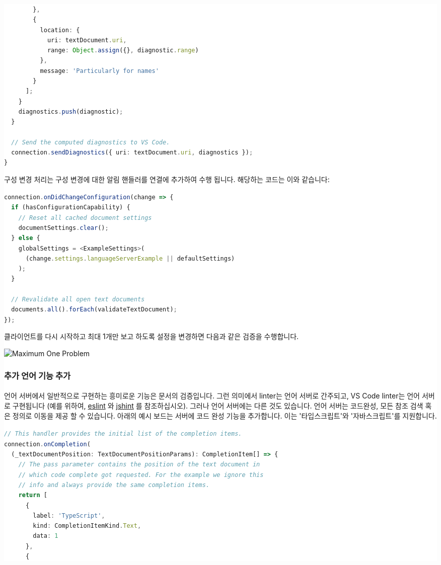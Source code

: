 ```typescript
        },
        {
          location: {
            uri: textDocument.uri,
            range: Object.assign({}, diagnostic.range)
          },
          message: 'Particularly for names'
        }
      ];
    }
    diagnostics.push(diagnostic);
  }

  // Send the computed diagnostics to VS Code.
  connection.sendDiagnostics({ uri: textDocument.uri, diagnostics });
}
```

구성 변경 처리는 구성 변경에 대한 알림 핸들러를 연결에 추가하여 수행 됩니다. 해당하는 코드는 이와 같습니다:



```typescript
connection.onDidChangeConfiguration(change => {
  if (hasConfigurationCapability) {
    // Reset all cached document settings
    documentSettings.clear();
  } else {
    globalSettings = <ExampleSettings>(
      (change.settings.languageServerExample || defaultSettings)
    );
  }

  // Revalidate all open text documents
  documents.all().forEach(validateTextDocument);
});
```

클라이언트를 다시 시작하고 최대 1개만 보고 하도록 설정을 변경하면 다음과 같은 검증을 수행합니다. 



![Maximum One Problem](images/language-server-extension-guide/validationOneProblem.png)

### 추가 언어 기능 추가 



언어 서버에서 일반적으로 구현하는 흥미로운 기능은 문서의 검증입니다. 그런 의미에서 linter는 언어 서버로 간주되고, VS Code linter는 언어 서버로 구현됩니다 (예를 위하여, [eslint](https://github.com/Microsoft/vscode-eslint) 와 [jshint](https://github.com/Microsoft/vscode-jshint) 를 참조하십시오). 그러나 언어 서버에는 다른 것도 있습니다. 언어 서버는 코드완성, 모든 참조 검색 혹은 정의로 이동을 제공 할 수 있습니다. 아래의 예시 보드는 서버에 코드 완성 기능을 추가합니다. 이는 '타입스크립트'와 '자바스크립트'를 지원합니다. 



```typescript
// This handler provides the initial list of the completion items.
connection.onCompletion(
  (_textDocumentPosition: TextDocumentPositionParams): CompletionItem[] => {
    // The pass parameter contains the position of the text document in
    // which code complete got requested. For the example we ignore this
    // info and always provide the same completion items.
    return [
      {
        label: 'TypeScript',
        kind: CompletionItemKind.Text,
        data: 1
      },
      {
```